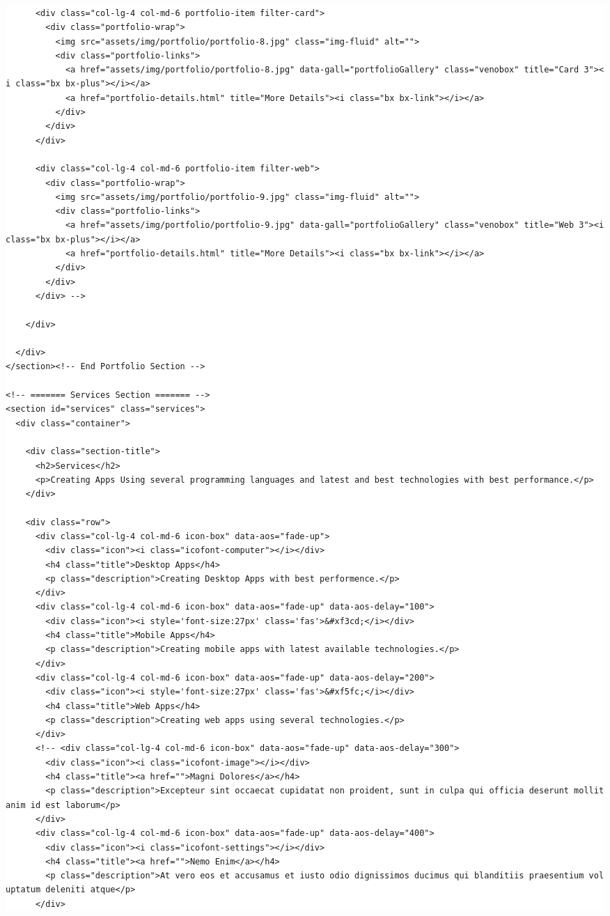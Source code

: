           <div class="col-lg-4 col-md-6 portfolio-item filter-card">
            <div class="portfolio-wrap">
              <img src="assets/img/portfolio/portfolio-8.jpg" class="img-fluid" alt="">
              <div class="portfolio-links">
                <a href="assets/img/portfolio/portfolio-8.jpg" data-gall="portfolioGallery" class="venobox" title="Card 3"><i class="bx bx-plus"></i></a>
                <a href="portfolio-details.html" title="More Details"><i class="bx bx-link"></i></a>
              </div>
            </div>
          </div>

          <div class="col-lg-4 col-md-6 portfolio-item filter-web">
            <div class="portfolio-wrap">
              <img src="assets/img/portfolio/portfolio-9.jpg" class="img-fluid" alt="">
              <div class="portfolio-links">
                <a href="assets/img/portfolio/portfolio-9.jpg" data-gall="portfolioGallery" class="venobox" title="Web 3"><i class="bx bx-plus"></i></a>
                <a href="portfolio-details.html" title="More Details"><i class="bx bx-link"></i></a>
              </div>
            </div>
          </div> -->

        </div>

      </div>
    </section><!-- End Portfolio Section -->

    <!-- ======= Services Section ======= -->
    <section id="services" class="services">
      <div class="container">

        <div class="section-title">
          <h2>Services</h2>
          <p>Creating Apps Using several programming languages and latest and best technologies with best performance.</p>
        </div>

        <div class="row">
          <div class="col-lg-4 col-md-6 icon-box" data-aos="fade-up">
            <div class="icon"><i class="icofont-computer"></i></div>
            <h4 class="title">Desktop Apps</h4>
            <p class="description">Creating Desktop Apps with best performence.</p>
          </div>
          <div class="col-lg-4 col-md-6 icon-box" data-aos="fade-up" data-aos-delay="100">
            <div class="icon"><i style='font-size:27px' class='fas'>&#xf3cd;</i></div>
            <h4 class="title">Mobile Apps</h4>
            <p class="description">Creating mobile apps with latest available technologies.</p>
          </div>
          <div class="col-lg-4 col-md-6 icon-box" data-aos="fade-up" data-aos-delay="200">
            <div class="icon"><i style='font-size:27px' class='fas'>&#xf5fc;</i></div>
            <h4 class="title">Web Apps</h4>
            <p class="description">Creating web apps using several technologies.</p>
          </div>
          <!-- <div class="col-lg-4 col-md-6 icon-box" data-aos="fade-up" data-aos-delay="300">
            <div class="icon"><i class="icofont-image"></i></div>
            <h4 class="title"><a href="">Magni Dolores</a></h4>
            <p class="description">Excepteur sint occaecat cupidatat non proident, sunt in culpa qui officia deserunt mollit anim id est laborum</p>
          </div>
          <div class="col-lg-4 col-md-6 icon-box" data-aos="fade-up" data-aos-delay="400">
            <div class="icon"><i class="icofont-settings"></i></div>
            <h4 class="title"><a href="">Nemo Enim</a></h4>
            <p class="description">At vero eos et accusamus et iusto odio dignissimos ducimus qui blanditiis praesentium voluptatum deleniti atque</p>
          </div>